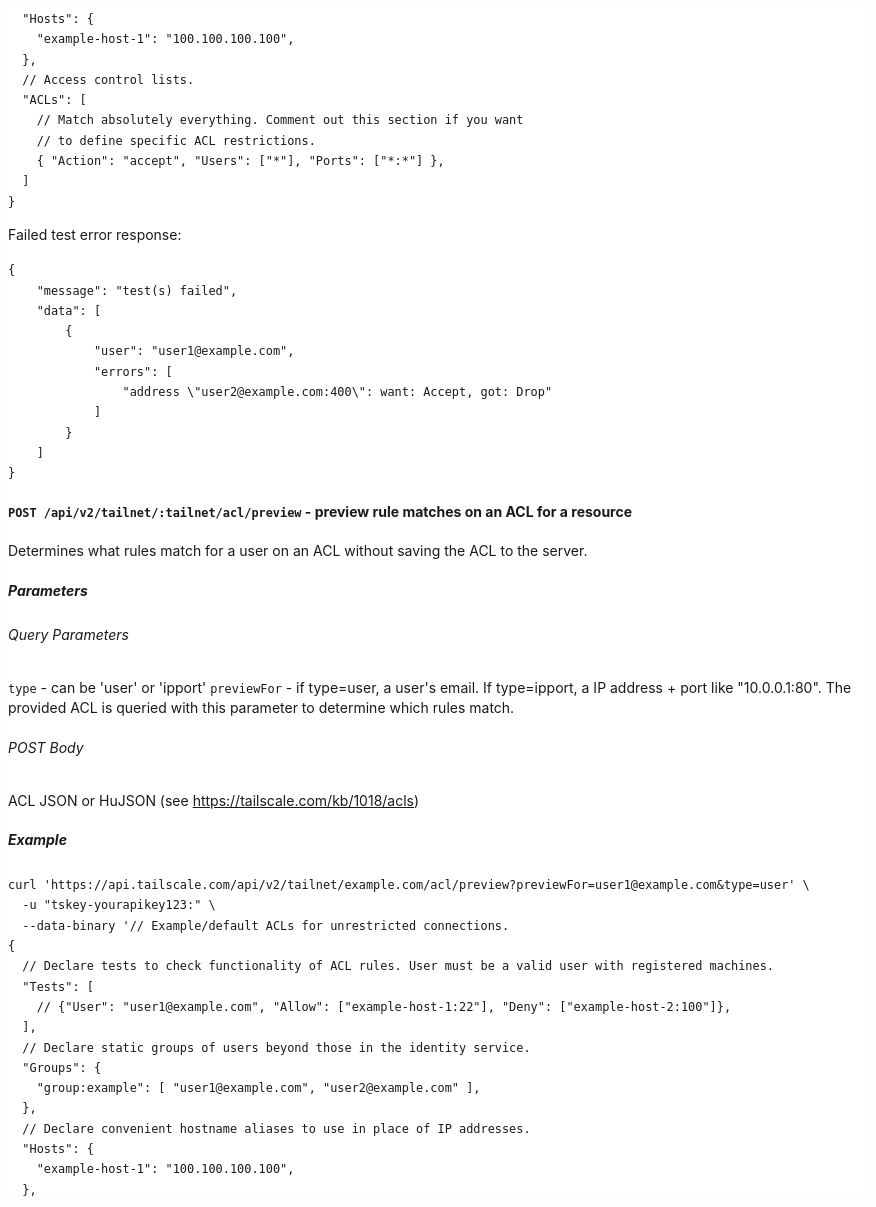```
  "Hosts": {
    "example-host-1": "100.100.100.100",
  },
  // Access control lists.
  "ACLs": [
    // Match absolutely everything. Comment out this section if you want
    // to define specific ACL restrictions.
    { "Action": "accept", "Users": ["*"], "Ports": ["*:*"] },
  ]
}
```

Failed test error response:
```
{
    "message": "test(s) failed",
    "data": [
        {
            "user": "user1@example.com",
            "errors": [
                "address \"user2@example.com:400\": want: Accept, got: Drop"
            ]
        }
    ]
}
```

<a name=tailnet-acl-preview-post></a>

#### `POST /api/v2/tailnet/:tailnet/acl/preview` - preview rule matches on an ACL for a resource

Determines what rules match for a user on an ACL without saving the ACL to the server.

##### Parameters

###### Query Parameters
`type` - can be 'user' or 'ipport'
`previewFor` - if type=user, a user's email. If type=ipport, a IP address + port like "10.0.0.1:80".
The provided ACL is queried with this parameter to determine which rules match.

###### POST Body
ACL JSON or HuJSON (see https://tailscale.com/kb/1018/acls)

##### Example
```
curl 'https://api.tailscale.com/api/v2/tailnet/example.com/acl/preview?previewFor=user1@example.com&type=user' \
  -u "tskey-yourapikey123:" \
  --data-binary '// Example/default ACLs for unrestricted connections.
{
  // Declare tests to check functionality of ACL rules. User must be a valid user with registered machines.
  "Tests": [
    // {"User": "user1@example.com", "Allow": ["example-host-1:22"], "Deny": ["example-host-2:100"]},
  ],
  // Declare static groups of users beyond those in the identity service.
  "Groups": {
    "group:example": [ "user1@example.com", "user2@example.com" ],
  },
  // Declare convenient hostname aliases to use in place of IP addresses.
  "Hosts": {
    "example-host-1": "100.100.100.100",
  },
```